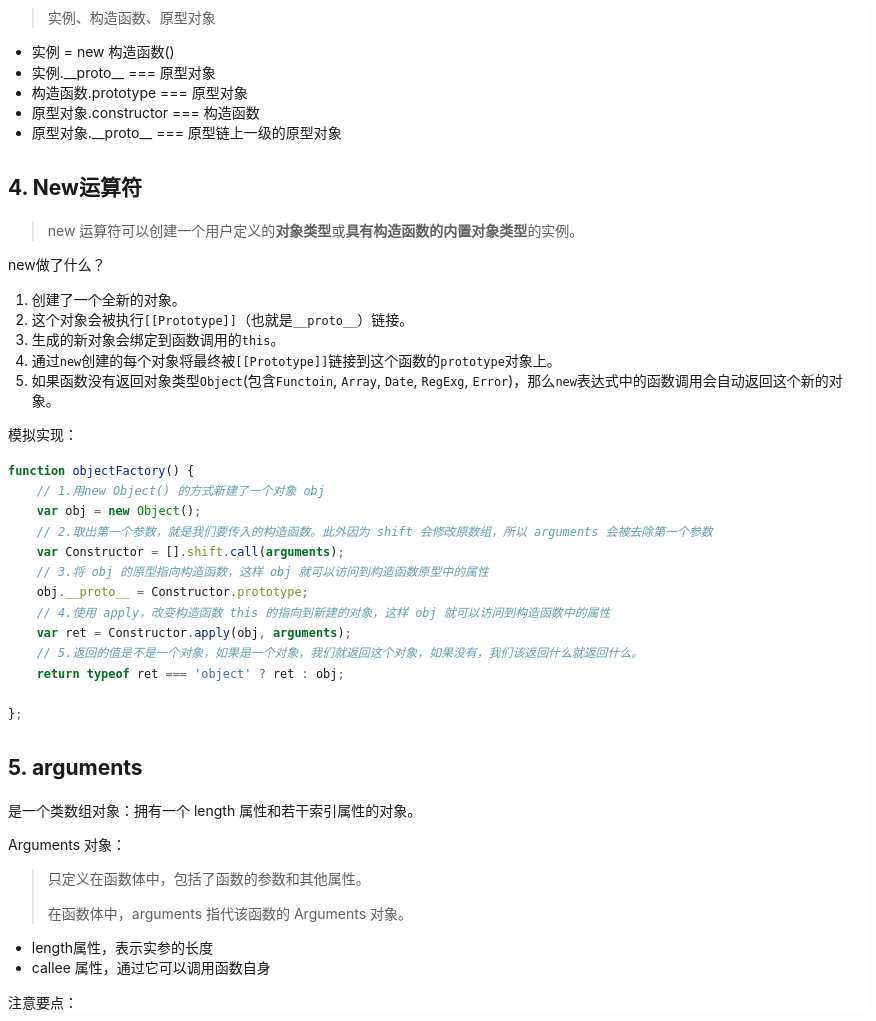> 实例、构造函数、原型对象

- 实例 = new 构造函数()
- 实例.\_\_proto\_\_ === 原型对象
- 构造函数.prototype === 原型对象
- 原型对象.constructor === 构造函数
- 原型对象.\_\_proto\_\_ === 原型链上一级的原型对象



## 4. New运算符

>  new 运算符可以创建一个用户定义的**对象类型**或**具有构造函数的内置对象类型**的实例。

new做了什么？

1. 创建了一个全新的对象。
2. 这个对象会被执行`[[Prototype]]`（也就是`__proto__`）链接。
3. 生成的新对象会绑定到函数调用的`this`。
4. 通过`new`创建的每个对象将最终被`[[Prototype]]`链接到这个函数的`prototype`对象上。
5. 如果函数没有返回对象类型`Object`(包含`Functoin`, `Array`, `Date`, `RegExg`, `Error`)，那么`new`表达式中的函数调用会自动返回这个新的对象。

模拟实现：

``` javascript
function objectFactory() {
    // 1.用new Object() 的方式新建了一个对象 obj
    var obj = new Object();
    // 2.取出第一个参数，就是我们要传入的构造函数。此外因为 shift 会修改原数组，所以 arguments 会被去除第一个参数
    var Constructor = [].shift.call(arguments);
    // 3.将 obj 的原型指向构造函数，这样 obj 就可以访问到构造函数原型中的属性
    obj.__proto__ = Constructor.prototype;
    // 4.使用 apply，改变构造函数 this 的指向到新建的对象，这样 obj 就可以访问到构造函数中的属性
    var ret = Constructor.apply(obj, arguments);
    // 5.返回的值是不是一个对象，如果是一个对象，我们就返回这个对象，如果没有，我们该返回什么就返回什么。
    return typeof ret === 'object' ? ret : obj;

};
```



## 5. arguments

是一个类数组对象：拥有一个 length 属性和若干索引属性的对象。

Arguments 对象：

> 只定义在函数体中，包括了函数的参数和其他属性。
>
> 在函数体中，arguments 指代该函数的 Arguments 对象。

- length属性，表示实参的长度
- callee 属性，通过它可以调用函数自身

注意要点：
